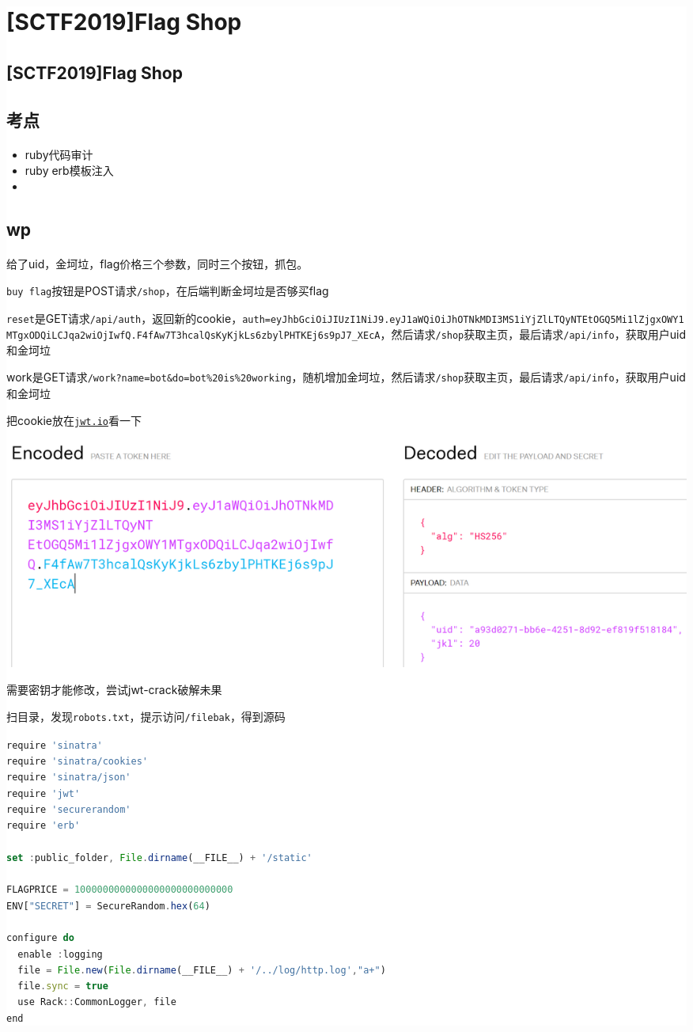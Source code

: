 # \[SCTF2019]Flag Shop

## \[SCTF2019]Flag Shop

## 考点

* ruby代码审计
* ruby erb模板注入
*

## wp

给了uid，金坷垃，flag价格三个参数，同时三个按钮，抓包。

`buy flag`按钮是POST请求`/shop`，在后端判断金坷垃是否够买flag

`reset`是GET请求`/api/auth`，返回新的cookie，`auth=eyJhbGciOiJIUzI1NiJ9.eyJ1aWQiOiJhOTNkMDI3MS1iYjZlLTQyNTEtOGQ5Mi1lZjgxOWY1MTgxODQiLCJqa2wiOjIwfQ.F4fAw7T3hcalQsKyKjkLs6zbylPHTKEj6s9pJ7_XEcA`，然后请求`/shop`获取主页，最后请求`/api/info`，获取用户uid和金坷垃

&#x20;work是GET请求`/work?name=bot&do=bot%20is%20working`，随机增加金坷垃，然后请求`/shop`获取主页，最后请求`/api/info`，获取用户uid和金坷垃

把cookie放在[`jwt.io`](https://jwt.io/)看一下

![](<../.gitbook/assets/image (10) (1) (1) (1).png>)

需要密钥才能修改，尝试jwt-crack破解未果

扫目录，发现`robots.txt`，提示访问`/filebak`，得到源码

```javascript
require 'sinatra'
require 'sinatra/cookies'
require 'sinatra/json'
require 'jwt'
require 'securerandom'
require 'erb'

set :public_folder, File.dirname(__FILE__) + '/static'

FLAGPRICE = 1000000000000000000000000000
ENV["SECRET"] = SecureRandom.hex(64)

configure do
  enable :logging
  file = File.new(File.dirname(__FILE__) + '/../log/http.log',"a+")
  file.sync = true
  use Rack::CommonLogger, file
end
```
